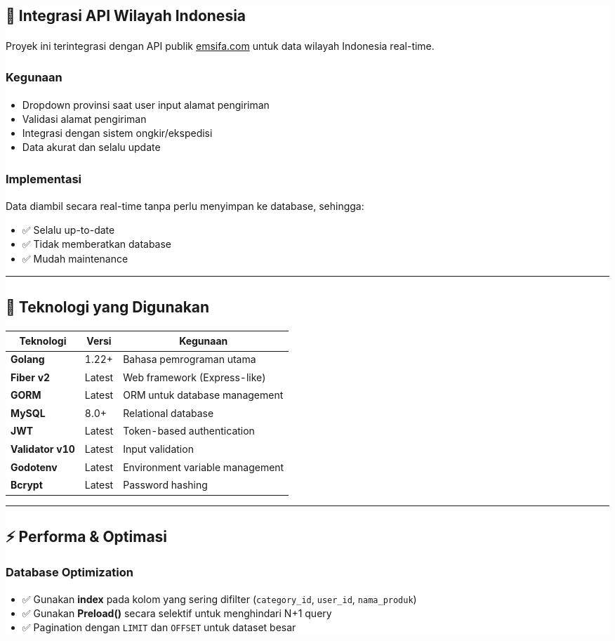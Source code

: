 
## 🧩 Integrasi API Wilayah Indonesia

Proyek ini terintegrasi dengan API publik [emsifa.com](https://www.emsifa.com/api-wilayah-indonesia/) untuk data wilayah Indonesia real-time.

### Kegunaan

- Dropdown provinsi saat user input alamat pengiriman
- Validasi alamat pengiriman
- Integrasi dengan sistem ongkir/ekspedisi
- Data akurat dan selalu update

### Implementasi

Data diambil secara real-time tanpa perlu menyimpan ke database, sehingga:

- ✅ Selalu up-to-date
- ✅ Tidak memberatkan database
- ✅ Mudah maintenance

---

## 🧰 Teknologi yang Digunakan

| Teknologi         | Versi  | Kegunaan                        |
| ----------------- | ------ | ------------------------------- |
| **Golang**        | 1.22+  | Bahasa pemrograman utama        |
| **Fiber v2**      | Latest | Web framework (Express-like)    |
| **GORM**          | Latest | ORM untuk database management   |
| **MySQL**         | 8.0+   | Relational database             |
| **JWT**           | Latest | Token-based authentication      |
| **Validator v10** | Latest | Input validation                |
| **Godotenv**      | Latest | Environment variable management |
| **Bcrypt**        | Latest | Password hashing                |

---

## ⚡ Performa & Optimasi

### Database Optimization

- ✅ Gunakan **index** pada kolom yang sering difilter (`category_id`, `user_id`, `nama_produk`)
- ✅ Gunakan **Preload()** secara selektif untuk menghindari N+1 query
- ✅ Pagination dengan `LIMIT` dan `OFFSET` untuk dataset besar
